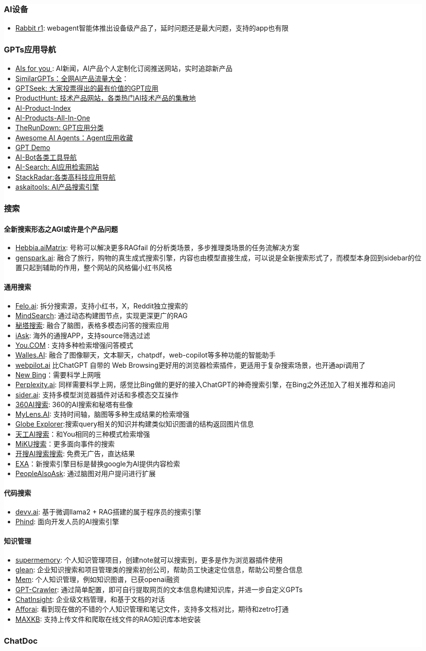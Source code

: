 ### AI设备
- [Rabbit r1](https://www.rabbit.tech/newsroom/introducing-r1): webagent智能体推出设备级产品了，延时问题还是最大问题，支持的app也有限

### GPTs应用导航
- [AIs for you ](https://theresanaiforthat.com/setup/): AI新闻，AI产品个人定制化订阅推送网站，实时追踪新产品
- [SimilarGPTs：全网AI产品流量大全](https://similargpts.com/store-ranks/sorted-by-total-chats)： 
- [GPTSeek: 大家投票得出的最有价值的GPT应用](https://www.gptseek.com/)
- [ProductHunt: 技术产品网站，各类热门AI技术产品的集散地](https://www.producthunt.com/)
- [AI-Product-Index](https://github.com/dair-ai/AI-Product-Index)
- [AI-Products-All-In-One](https://github.com/TheExplainthis/AI-Products-All-In-One)
- [TheRunDown: GPT应用分类](https://supertools.therundown.ai/)
- [Awesome AI Agents：Agent应用收藏](https://github.com/e2b-dev/awesome-ai-agents?tab=readme-ov-file)
- [GPT Demo](https://gpt4demo.com/)
- [AI-Bot各类工具导航](https://ai-bot.cn/#term-15)
- [AI-Search: AI应用检索网站](https://ai-search.io/)
- [StackRadar:各类高科技应用导航](https://www.stackradar.co/)
- [askaitools: AI产品搜索引擎](https://askaitools.ai/)

### 搜索
#### 全新搜索形态之AGI或许是个产品问题
- [Hebbia.aiMatrix](https://www.hebbia.ai/blog/introducing-matrix-the-interface-to-agi): 号称可以解决更多RAGfail 的分析类场景，多步推理类场景的任务流解决方案
- [genspark.ai](https://www.genspark.ai/): 融合了旅行，购物的真生成式搜索引擎，内容也由模型直接生成，可以说是全新搜索形式了，而模型本身回到sidebar的位置只起到辅助的作用，整个网站的风格偏小红书风格
#### 通用搜索
- [Felo.ai](https://felo.ai/search): 拆分搜索源，支持小红书，X，Reddit独立搜索的
- [MindSearch](https://github.com/InternLM/MindSearch): 通过动态构建图节点，实现更深更广的RAG
- [秘塔搜索](https://metaso.cn/about-us): 融合了脑图，表格多模态问答的搜索应用
- [iAsk](https://iask.ai/): 海外的通搜APP，支持source筛选过滤
- [You.COM](https://chrome.google.com/webstore/detail/youcom-ai-search-assistan/chamcglaoafmjphcfppikphgianmmbjf) : 支持多种检索增强问答模式
- [Walles.AI](https://walles.ai): 融合了图像聊天，文本聊天，chatpdf，web-copilot等多种功能的智能助手
- [webpilot.ai](https://www.webpilot.ai/signin?return-path=/) 比ChatGPT 自带的 Web Browsing更好用的浏览器检索插件，更适用于复杂搜索场景，也开通api调用了
- [New Bing](https://www.bing.com/)：需要科学上网哦
- [Perplexity.ai](https://www.perplexity.ai/): 同样需要科学上网，感觉比Bing做的更好的接入ChatGPT的神奇搜索引擎，在Bing之外还加入了相关推荐和追问 
- [sider.ai](https://sider.ai/download): 支持多模型浏览器插件对话和多模态交互操作
- [360AI搜索](https://so.360.com/): 360的AI搜索和秘塔有些像
- [MyLens.AI](https://mylens.ai/): 支持时间轴，脑图等多种生成结果的检索增强
- [Globe Explorer](https://explorer.globe.engineer/):搜索query相关的知识并构建类似知识图谱的结构返回图片信息
- [天工AI搜索](https://www.tiangong.cn/?channel=bing&msclkid=3f5eebf016751939acb98dcd75d4dc02)：和You相同的三种模式检索增强
- [MiKU搜索](https://hellomiku.com/?ref=aihub.cn)：更多面向事件的搜索
- [开搜AI搜索搜索](https://kaisouai.com/): 免费无广告，直达结果
- [EXA](https://exa.sh/search)：新搜索引擎目标是替换google为AI提供内容检索
- [PeopleAlsoAsk](https://peoplealsoask.ai/): 通过脑图对用户提问进行扩展
#### 代码搜索
- [devv.ai](https://devv.ai/zh/search?threadId=d5kn5g4oz2m8): 基于微调llama2 + RAG搭建的属于程序员的搜索引擎  
- [Phind](https://www.phind.com/?ref=allthingsai): 面向开发人员的AI搜索引擎
#### 知识管理
- [supermemory](https://supermemory.ai/home): 个人知识管理项目，创建note就可以搜索到，更多是作为浏览器插件使用
- [glean](https://www.glean.com/): 企业知识搜索和项目管理类的搜索初创公司，帮助员工快速定位信息，帮助公司整合信息
- [Mem](https://get.mem.ai/): 个人知识管理，例如知识图谱，已获openai融资
- [GPT-Crawler](https://github.com/BuilderIO/gpt-crawler): 通过简单配置，即可自行提取网页的文本信息构建知识库，并进一步自定义GPTs
- [ChatInsight](https://www.chatinsight.ai/?ref=aitoolnet.com): 企业级文档管理，和基于文档的对话
- [Afforai](https://afforai.com/app): 看到现在做的不错的个人知识管理和笔记文件，支持多文档对比，期待和zetro打通
- [MAXKB](https://maxkb.cn/): 支持上传文件和爬取在线文件的RAG知识库本地安装
### ChatDoc